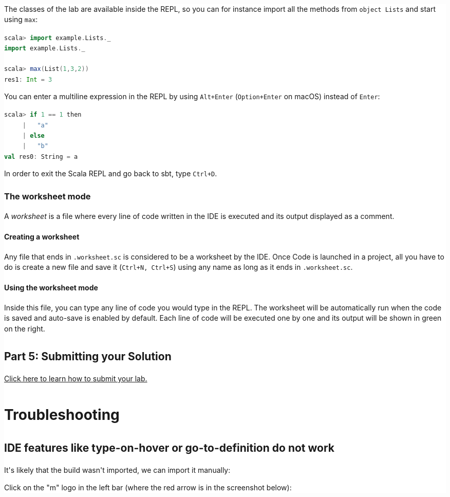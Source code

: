 The classes of the lab are available inside the REPL, so you can for instance import all the methods from `object Lists` and start using `max`:

```scala
scala> import example.Lists._
import example.Lists._

scala> max(List(1,3,2))
res1: Int = 3
```

You can enter a multiline expression in the REPL by using `Alt+Enter`
(`Option+Enter` on macOS) instead of `Enter`:

```scala
scala> if 1 == 1 then
     |   "a"
     | else
     |   "b"
val res0: String = a
```

In order to exit the Scala REPL and go back to sbt, type `Ctrl+D`.

### The worksheet mode
A *worksheet* is a file where every line of code written in the IDE is executed and its output displayed as a comment.

#### Creating a worksheet
Any file that ends in `.worksheet.sc` is considered to be a worksheet by the IDE. Once Code is launched in a project, all you have to do is create a new file and save it (`Ctrl+N, Ctrl+S`) using any name as long as it ends in `.worksheet.sc`.

#### Using the worksheet mode

Inside this file, you can type any line of code you would type in the REPL. The
worksheet will be automatically run when the code is saved and auto-save is
enabled by default. Each line of code will be executed one by one and its output
will be shown in green on the right.

## Part 5: Submitting your Solution

[Click here to learn how to submit your lab.](grading-and-submission.md)

# Troubleshooting

## IDE features like type-on-hover or go-to-definition do not work

It's likely that the build wasn't imported, we can import it manually:

Click on the "m" logo in the left bar (where the red arrow is in the screenshot below):
